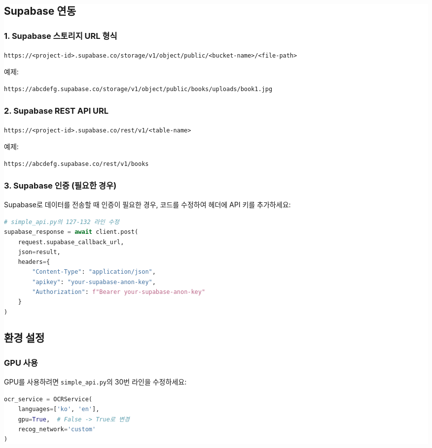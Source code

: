 ## Supabase 연동

### 1. Supabase 스토리지 URL 형식

```
https://<project-id>.supabase.co/storage/v1/object/public/<bucket-name>/<file-path>
```

예제:
```
https://abcdefg.supabase.co/storage/v1/object/public/books/uploads/book1.jpg
```

### 2. Supabase REST API URL

```
https://<project-id>.supabase.co/rest/v1/<table-name>
```

예제:
```
https://abcdefg.supabase.co/rest/v1/books
```

### 3. Supabase 인증 (필요한 경우)

Supabase로 데이터를 전송할 때 인증이 필요한 경우, 코드를 수정하여 헤더에 API 키를 추가하세요:

```python
# simple_api.py의 127-132 라인 수정
supabase_response = await client.post(
    request.supabase_callback_url,
    json=result,
    headers={
        "Content-Type": "application/json",
        "apikey": "your-supabase-anon-key",
        "Authorization": f"Bearer your-supabase-anon-key"
    }
)
```

## 환경 설정

### GPU 사용

GPU를 사용하려면 `simple_api.py`의 30번 라인을 수정하세요:

```python
ocr_service = OCRService(
    languages=['ko', 'en'],
    gpu=True,  # False -> True로 변경
    recog_network='custom'
)
```

